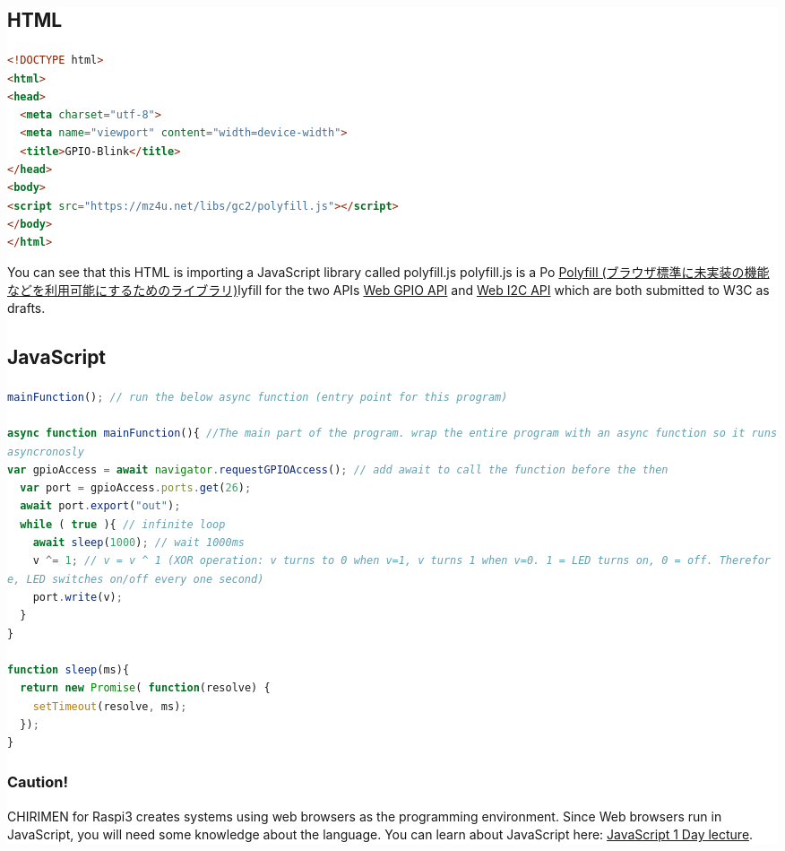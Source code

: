 ## HTML
```html
<!DOCTYPE html>
<html>
<head>
  <meta charset="utf-8">
  <meta name="viewport" content="width=device-width">
  <title>GPIO-Blink</title>
</head>
<body>
<script src="https://mz4u.net/libs/gc2/polyfill.js"></script>
</body>
</html>
```

You can see that this HTML is importing a JavaScript library called polyfill.js
polyfill.js is a Po [Polyfill (ブラウザ標準に未実装の機能などを利用可能にするためのライブラリ)](https://developer.mozilla.org/ja/docs/Glossary/Polyfill)lyfill for the two APIs [Web GPIO API](http://browserobo.github.io/WebGPIO/) and [Web I2C API](http://browserobo.github.io/WebI2C/)  which are both submitted to W3C as drafts.


## JavaScript
```javascript
mainFunction(); // run the below async function (entry point for this program)

async function mainFunction(){ //The main part of the program. wrap the entire program with an async function so it runs asyncronosly    
var gpioAccess = await navigator.requestGPIOAccess(); // add await to call the function before the then
  var port = gpioAccess.ports.get(26);
  await port.export("out");
  while ( true ){ // infinite loop
    await sleep(1000); // wait 1000ms
    v ^= 1; // v = v ^ 1 (XOR operation: v turns to 0 when v=1, v turns 1 when v=0. 1 = LED turns on, 0 = off. Therefore, LED switches on/off every one second)
    port.write(v);
  }
}

function sleep(ms){
  return new Promise( function(resolve) {
    setTimeout(resolve, ms);
  });
}
```

### Caution!
CHIRIMEN for Raspi3 creates systems using web browsers as the programming environment. Since Web browsers run in JavaScript, you will need some knowledge about the language. You can learn about JavaScript here: [JavaScript 1 Day lecture](https://r.chirimen.org/1dayjs).
